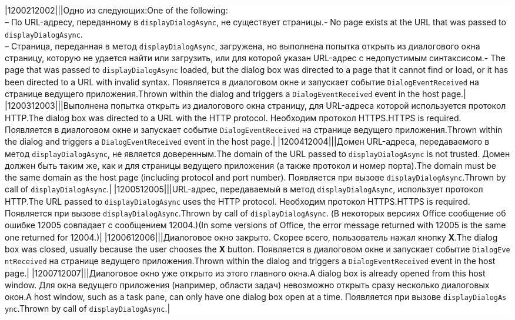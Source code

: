 |<span data-ttu-id="5b6f1-416">12002</span><span class="sxs-lookup"><span data-stu-id="5b6f1-416">12002</span></span>|||<span data-ttu-id="5b6f1-417">Одно из следующих:</span><span class="sxs-lookup"><span data-stu-id="5b6f1-417">One of the following:</span></span><br> <span data-ttu-id="5b6f1-418">– По URL-адресу, переданному в `displayDialogAsync`, не существует страницы.</span><span class="sxs-lookup"><span data-stu-id="5b6f1-418">- No page exists at the URL that was passed to `displayDialogAsync`.</span></span><br> <span data-ttu-id="5b6f1-419">– Страница, переданная в метод `displayDialogAsync`, загружена, но выполнена попытка открыть из диалогового окна страницу, которую не удается найти или загрузить, или для которой указан URL-адрес с недопустимым синтаксисом.</span><span class="sxs-lookup"><span data-stu-id="5b6f1-419">- The page that was passed to `displayDialogAsync` loaded, but the dialog box was directed to a page that it cannot find or load, or it has been directed to a URL with invalid syntax.</span></span> <span data-ttu-id="5b6f1-420">Появляется в диалоговом окне и запускает событие `DialogEventReceived` на странице ведущего приложения.</span><span class="sxs-lookup"><span data-stu-id="5b6f1-420">Thrown within the dialog and triggers a `DialogEventReceived` event in the host page.</span></span>|
|<span data-ttu-id="5b6f1-421">12003</span><span class="sxs-lookup"><span data-stu-id="5b6f1-421">12003</span></span>|||<span data-ttu-id="5b6f1-422">Выполнена попытка открыть из диалогового окна страницу, для URL-адреса которой используется протокол HTTP.</span><span class="sxs-lookup"><span data-stu-id="5b6f1-422">The dialog box was directed to a URL with the HTTP protocol.</span></span> <span data-ttu-id="5b6f1-423">Необходим протокол HTTPS.</span><span class="sxs-lookup"><span data-stu-id="5b6f1-423">HTTPS is required.</span></span> <span data-ttu-id="5b6f1-424">Появляется в диалоговом окне и запускает событие `DialogEventReceived` на странице ведущего приложения.</span><span class="sxs-lookup"><span data-stu-id="5b6f1-424">Thrown within the dialog and triggers a `DialogEventReceived` event in the host page.</span></span>|
|<span data-ttu-id="5b6f1-425">12004</span><span class="sxs-lookup"><span data-stu-id="5b6f1-425">12004</span></span>|||<span data-ttu-id="5b6f1-426">Домен URL-адреса, передаваемого в метод `displayDialogAsync`, не является доверенным.</span><span class="sxs-lookup"><span data-stu-id="5b6f1-426">The domain of the URL passed to `displayDialogAsync` is not trusted.</span></span> <span data-ttu-id="5b6f1-427">Домен должен быть таким же, как и для страницы ведущего приложения (а также протокол и номер порта).</span><span class="sxs-lookup"><span data-stu-id="5b6f1-427">The domain must be the same domain as the host page (including protocol and port number).</span></span> <span data-ttu-id="5b6f1-428">Появляется при вызове `displayDialogAsync`.</span><span class="sxs-lookup"><span data-stu-id="5b6f1-428">Thrown by call of `displayDialogAsync`.</span></span>|
|<span data-ttu-id="5b6f1-429">12005</span><span class="sxs-lookup"><span data-stu-id="5b6f1-429">12005</span></span>|||<span data-ttu-id="5b6f1-430">URL-адрес, передаваемый в метод `displayDialogAsync`, использует протокол HTTP.</span><span class="sxs-lookup"><span data-stu-id="5b6f1-430">The URL passed to `displayDialogAsync` uses the HTTP protocol.</span></span> <span data-ttu-id="5b6f1-431">Необходим протокол HTTPS.</span><span class="sxs-lookup"><span data-stu-id="5b6f1-431">HTTPS is required.</span></span> <span data-ttu-id="5b6f1-432">Появляется при вызове `displayDialogAsync`.</span><span class="sxs-lookup"><span data-stu-id="5b6f1-432">Thrown by call of `displayDialogAsync`.</span></span> <span data-ttu-id="5b6f1-433">(В некоторых версиях Office сообщение об ошибке 12005 совпадает с сообщением 12004.)</span><span class="sxs-lookup"><span data-stu-id="5b6f1-433">(In some versions of Office, the error message returned with 12005 is the same one returned for 12004.)</span></span>|
|<span data-ttu-id="5b6f1-434">12006</span><span class="sxs-lookup"><span data-stu-id="5b6f1-434">12006</span></span>|||<span data-ttu-id="5b6f1-435">Диалоговое окно закрыто. Скорее всего, пользователь нажал кнопку **X**.</span><span class="sxs-lookup"><span data-stu-id="5b6f1-435">The dialog box was closed, usually because the user chooses the **X** button.</span></span> <span data-ttu-id="5b6f1-436">Появляется в диалоговом окне и запускает событие `DialogEventReceived` на странице ведущего приложения.</span><span class="sxs-lookup"><span data-stu-id="5b6f1-436">Thrown within the dialog and triggers a `DialogEventReceived` event in the host page.</span></span>|
|<span data-ttu-id="5b6f1-437">12007</span><span class="sxs-lookup"><span data-stu-id="5b6f1-437">12007</span></span>|||<span data-ttu-id="5b6f1-438">Диалоговое окно уже открыто из этого главного окна.</span><span class="sxs-lookup"><span data-stu-id="5b6f1-438">A dialog box is already opened from this host window.</span></span> <span data-ttu-id="5b6f1-439">Для окна ведущего приложения (например, области задач) невозможно открыть сразу несколько диалоговых окон.</span><span class="sxs-lookup"><span data-stu-id="5b6f1-439">A host window, such as a task pane, can only have one dialog box open at a time.</span></span> <span data-ttu-id="5b6f1-440">Появляется при вызове `displayDialogAsync`.</span><span class="sxs-lookup"><span data-stu-id="5b6f1-440">Thrown by call of `displayDialogAsync`.</span></span>|